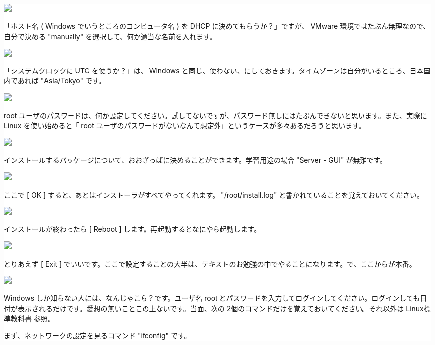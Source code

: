![](https://lh3.googleusercontent.com/-8P6zSDYe0_M/TXI8G5ENJoI/AAAAAAAAB-8/TvpBbSTp2Aw/s400/vmwareplayer37.png)



「ホスト名 ( Windows でいうところのコンピュータ名 ) を DHCP に決めてもらうか？」ですが、 VMware 環境ではたぶん無理なので、自分で決める "manually" を選択して、何か適当な名前を入れます。



![](https://lh5.googleusercontent.com/-EGOVcItnRdg/TXI8G0gzMOI/AAAAAAAAB_E/mbFYJF1ReDE/vmwareplayer38.png)



「システムクロックに UTC を使うか？」は、 Windows と同じ、使わない、にしておきます。タイムゾーンは自分がいるところ、日本国内であれば "Asia/Tokyo" です。



![](https://lh3.googleusercontent.com/-yhk0b-lUVWw/TXI8Gx4NAPI/AAAAAAAAB_I/qRZijhGY7xg/s400/vmwareplayer39.png)



root ユーザのパスワードは、何か設定してください。試してないですが、パスワード無しにはたぶんできないと思います。また、実際に Linux を使い始めると「 root ユーザのパスワードがないなんて想定外」というケースが多々あるだろうと思います。



![](https://lh6.googleusercontent.com/-D-rzod3xSgY/TXI8GzScjxI/AAAAAAAAB_Q/zIgoPQSfkC8/s400/vmwareplayer40.png)



インストールするパッケージについて、おおざっぱに決めることができます。学習用途の場合 "Server - GUI" が無難です。



![](https://lh4.googleusercontent.com/-awAQLmRECVQ/TXI8G6q6l9I/AAAAAAAAB_U/uvSAt65fp08/s400/vmwareplayer41.png)



ここで \[ OK \] すると、あとはインストーラがすべてやってくれます。 "/root/install.log" と書かれていることを覚えておいてください。



![](https://lh6.googleusercontent.com/-RUuO9QAbcyw/TXI8G7O8UGI/AAAAAAAAB_c/3gmqZcglLyM/s400/vmwareplayer44.png)



インストールが終わったら \[ Reboot \] します。再起動するとなにやら起動します。



![](https://lh3.googleusercontent.com/-p2_A2uNQ1Io/TXI8G3oB5PI/AAAAAAAAB_k/vhQkLv8Wj0w/s400/vmwareplayer45.png)



とりあえず \[ Exit \] でいいです。ここで設定することの大半は、テキストのお勉強の中でやることになります。で、ここからが本番。



![](https://lh5.googleusercontent.com/-DHGc_LFC7-A/TXI8GyfziSI/AAAAAAAAB7M/kE5G7dmeQEE/s400/vmwareplayer46.png)



Windows しか知らない人には、なんじゃこら？です。ユーザ名 root とパスワードを入力してログインしてください。ログインしても日付が表示されるだけです。愛想の無いことこの上ないです。当面、次の 2個のコマンドだけを覚えておいてください。それ以外は [Linux標準教科書](http://www.lpi.or.jp/linuxtext/text.shtml) 参照。



まず、ネットワークの設定を見るコマンド "ifconfig" です。
